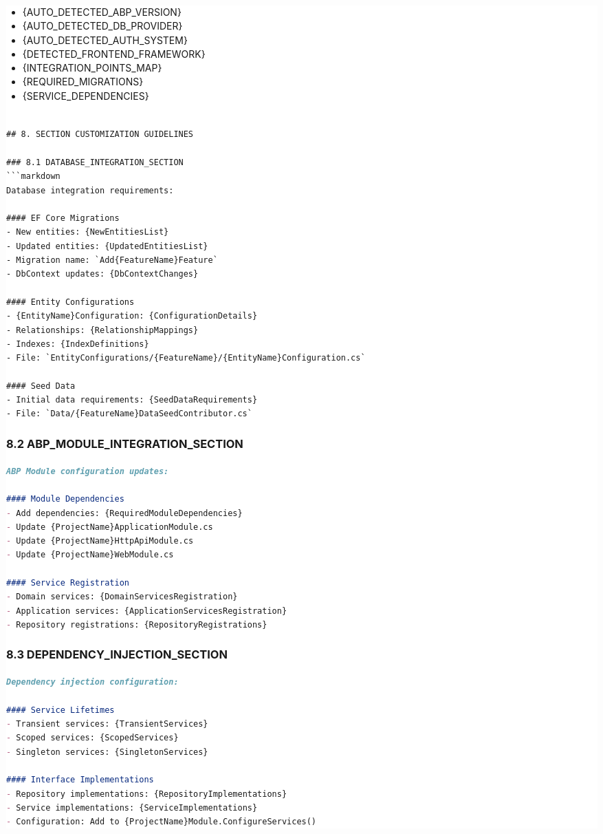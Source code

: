 ```
```
- {AUTO_DETECTED_ABP_VERSION}
- {AUTO_DETECTED_DB_PROVIDER}
- {AUTO_DETECTED_AUTH_SYSTEM}
- {DETECTED_FRONTEND_FRAMEWORK}
- {INTEGRATION_POINTS_MAP}
- {REQUIRED_MIGRATIONS}
- {SERVICE_DEPENDENCIES}
```

## 8. SECTION CUSTOMIZATION GUIDELINES

### 8.1 DATABASE_INTEGRATION_SECTION
```markdown
Database integration requirements:

#### EF Core Migrations
- New entities: {NewEntitiesList}
- Updated entities: {UpdatedEntitiesList}
- Migration name: `Add{FeatureName}Feature`
- DbContext updates: {DbContextChanges}

#### Entity Configurations
- {EntityName}Configuration: {ConfigurationDetails}
- Relationships: {RelationshipMappings}
- Indexes: {IndexDefinitions}
- File: `EntityConfigurations/{FeatureName}/{EntityName}Configuration.cs`

#### Seed Data
- Initial data requirements: {SeedDataRequirements}
- File: `Data/{FeatureName}DataSeedContributor.cs`
```

### 8.2 ABP_MODULE_INTEGRATION_SECTION
```markdown
ABP Module configuration updates:

#### Module Dependencies
- Add dependencies: {RequiredModuleDependencies}
- Update {ProjectName}ApplicationModule.cs
- Update {ProjectName}HttpApiModule.cs
- Update {ProjectName}WebModule.cs

#### Service Registration
- Domain services: {DomainServicesRegistration}
- Application services: {ApplicationServicesRegistration}
- Repository registrations: {RepositoryRegistrations}
```

### 8.3 DEPENDENCY_INJECTION_SECTION
```markdown
Dependency injection configuration:

#### Service Lifetimes
- Transient services: {TransientServices}
- Scoped services: {ScopedServices}
- Singleton services: {SingletonServices}

#### Interface Implementations
- Repository implementations: {RepositoryImplementations}
- Service implementations: {ServiceImplementations}
- Configuration: Add to {ProjectName}Module.ConfigureServices()
```
